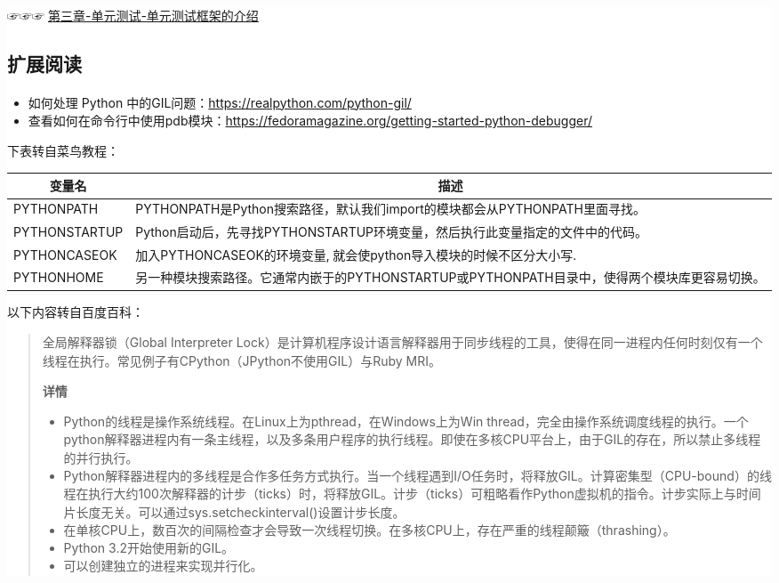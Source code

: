 ☞☞☞ [第三章-单元测试-单元测试框架的介绍](https://alanhou.org/unit-testing-introduction-unit-testing-framework/)

## 扩展阅读

-   如何处理 Python 中的GIL问题：https://realpython.com/python-gil/
-   查看如何在命令行中使用pdb模块：https://fedoramagazine.org/getting-started-python-debugger/

下表转自菜鸟教程：

| 变量名        | 描述                                                         |
| ------------- | ------------------------------------------------------------ |
| PYTHONPATH    | PYTHONPATH是Python搜索路径，默认我们import的模块都会从PYTHONPATH里面寻找。 |
| PYTHONSTARTUP | Python启动后，先寻找PYTHONSTARTUP环境变量，然后执行此变量指定的文件中的代码。 |
| PYTHONCASEOK  | 加入PYTHONCASEOK的环境变量, 就会使python导入模块的时候不区分大小写. |
| PYTHONHOME    | 另一种模块搜索路径。它通常内嵌于的PYTHONSTARTUP或PYTHONPATH目录中，使得两个模块库更容易切换。 |

以下内容转自百度百科：

> 全局解释器锁（Global Interpreter Lock）是计算机程序设计语言解释器用于同步线程的工具，使得在同一进程内任何时刻仅有一个线程在执行。常见例子有CPython（JPython不使用GIL）与Ruby MRI。
>
> **详情**
>
> -   Python的线程是操作系统线程。在Linux上为pthread，在Windows上为Win thread，完全由操作系统调度线程的执行。一个python解释器进程内有一条主线程，以及多条用户程序的执行线程。即使在多核CPU平台上，由于GIL的存在，所以禁止多线程的并行执行。
> -   Python解释器进程内的多线程是合作多任务方式执行。当一个线程遇到I/O任务时，将释放GIL。计算密集型（CPU-bound）的线程在执行大约100次解释器的计步（ticks）时，将释放GIL。计步（ticks）可粗略看作Python虚拟机的指令。计步实际上与时间片长度无关。可以通过sys.setcheckinterval()设置计步长度。
> -   在单核CPU上，数百次的间隔检查才会导致一次线程切换。在多核CPU上，存在严重的线程颠簸（thrashing）。
> -   Python 3.2开始使用新的GIL。
> -   可以创建独立的进程来实现并行化。